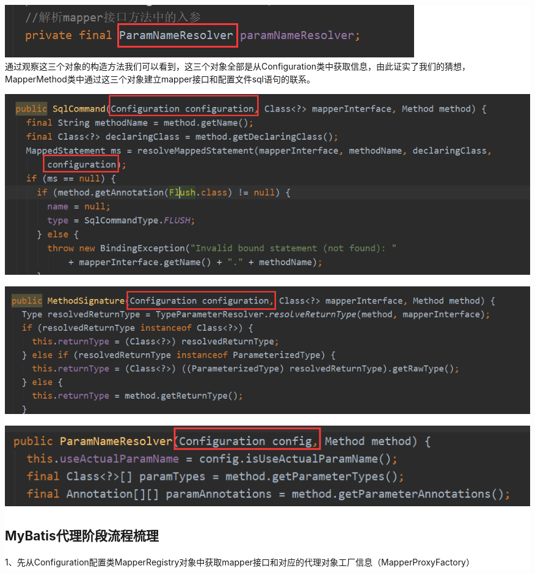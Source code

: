 ![](noteImage/20200916215029787.png)  
通过观察这三个对象的构造方法我们可以看到，这三个对象全部是从Configuration类中获取信息，由此证实了我们的猜想，MapperMethod类中通过这三个对象建立mapper接口和配置文件sql语句的联系。

![](noteImage/20200916215442588.png)

![](noteImage/20200916215556263.png)

![](noteImage/20200916215523383.png)

## MyBatis代理阶段流程梳理

1、先从Configuration配置类MapperRegistry对象中获取mapper接口和对应的代理对象工厂信息（MapperProxyFactory）
